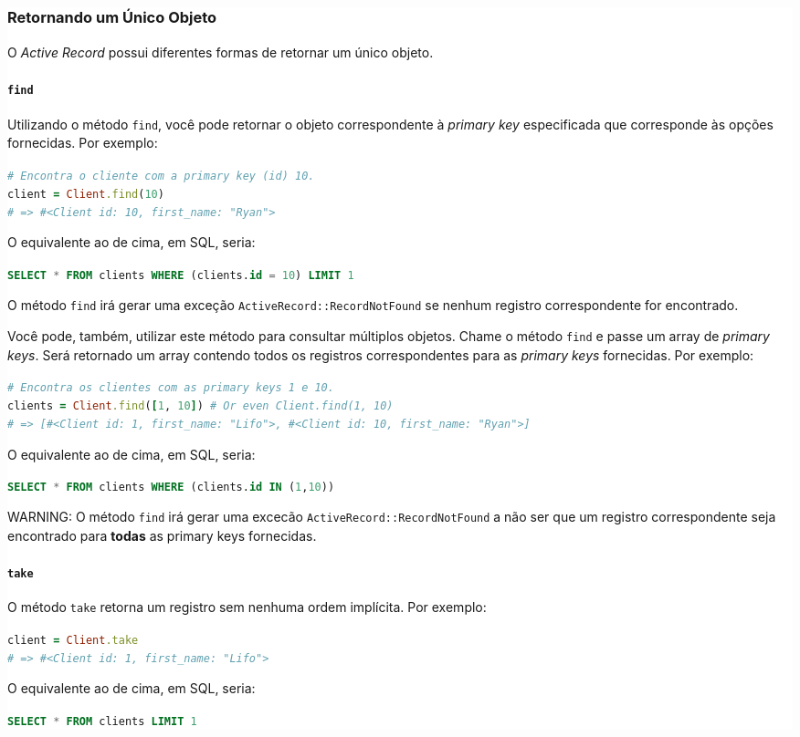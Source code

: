 ### Retornando um Único Objeto

O *Active Record* possui diferentes formas de retornar um único objeto.

#### `find`

Utilizando o método `find`, você pode retornar o objeto correspondente à *primary key* especificada que corresponde às opções fornecidas.
Por exemplo:

```ruby
# Encontra o cliente com a primary key (id) 10.
client = Client.find(10)
# => #<Client id: 10, first_name: "Ryan">
```

O equivalente ao de cima, em SQL, seria:

```sql
SELECT * FROM clients WHERE (clients.id = 10) LIMIT 1
```

O método `find` irá gerar uma exceção `ActiveRecord::RecordNotFound` se nenhum registro correspondente for encontrado.

Você pode, também, utilizar este método para consultar múltiplos objetos. Chame o método `find` e passe um array de *primary keys*.
Será retornado um array contendo todos os registros correspondentes para as *primary keys* fornecidas. Por exemplo:

```ruby
# Encontra os clientes com as primary keys 1 e 10.
clients = Client.find([1, 10]) # Or even Client.find(1, 10)
# => [#<Client id: 1, first_name: "Lifo">, #<Client id: 10, first_name: "Ryan">]
```

O equivalente ao de cima, em SQL, seria:

```sql
SELECT * FROM clients WHERE (clients.id IN (1,10))
```

WARNING: O método `find` irá gerar uma excecão `ActiveRecord::RecordNotFound` a não ser que um registro correspondente seja encontrado para **todas** as primary keys fornecidas.

#### `take`

O método `take` retorna um registro sem nenhuma ordem implícita. Por exemplo:

```ruby
client = Client.take
# => #<Client id: 1, first_name: "Lifo">
```

O equivalente ao de cima, em SQL, seria:

```sql
SELECT * FROM clients LIMIT 1
```
